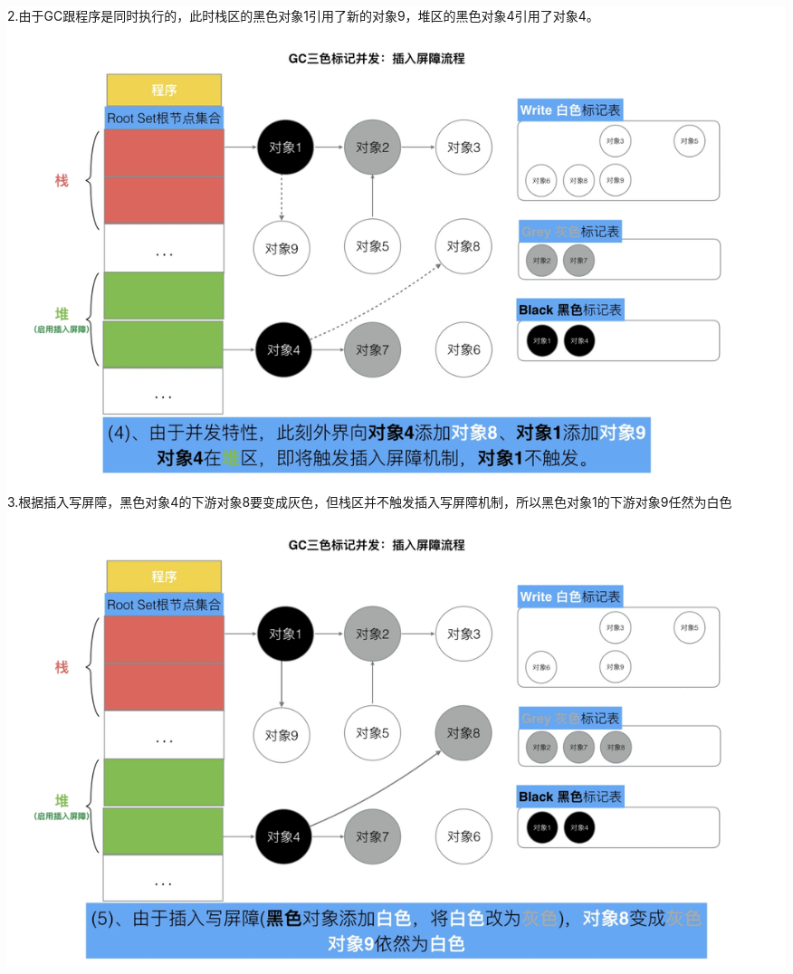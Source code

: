 2.由于GC跟程序是同时执行的，此时栈区的黑色对象1引用了新的对象9，堆区的黑色对象4引用了对象4。

![468c2f64375d496eb19076d3f64dfbe5.png](image/468c2f64375d496eb19076d3f64dfbe5.png)

3.根据插入写屏障，黑色对象4的下游对象8要变成灰色，但栈区并不触发插入写屏障机制，所以黑色对象1的下游对象9任然为白色

![d3d8cbb475f3b4f8b69d0ef2f688183b.png](image/d3d8cbb475f3b4f8b69d0ef2f688183b.png)
